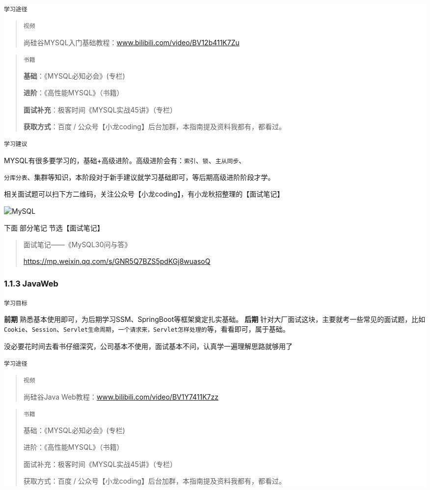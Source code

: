 `学习途径`

> `视频`
>
> 尚硅谷MYSQL入门基础教程：www.bilibili.com/video/BV12b411K7Zu

> `书籍`
>
> **基础**：《MYSQL必知必会》(专栏)
>
> **进阶**：《高性能MYSQL》（书籍）
>
> **面试补充**：极客时间《MYSQL实战45讲》（专栏）
>
> **获取方式**：百度 / 公众号【小龙coding】后台加群，本指南提及资料我都有，都看过。

`学习建议`

MYSQL有很多要学习的，基础+高级进阶。高级进阶会有：`索引`、`锁`、`主从同步`、

`分库分表`、集群等知识，本阶段对于新手建议就学习基础即可，等后期高级进阶阶段才学。

相关面试题可以扫下方二维码，关注公众号【小龙coding】，有小龙秋招整理的【面试笔记】

![MySQL](https://xiaolongcoder.oss-cn-beijing.aliyuncs.com/imgs/Java2Top/java/k202304092159400.png)

下面 部分笔记 节选【面试笔记】

> 面试笔记——《MySQL30问与答》
>
> https://mp.weixin.qq.com/s/GNR5Q7BZS5pdKGj8wuasoQ

### 1.1.3 JavaWeb

`学习目标`

**前期**
熟悉基本使用即可，为后期学习SSM、SpringBoot等框架奠定扎实基础。
**后期**
针对大厂面试这块，主要就考一些常见的面试题，比如`Cookie`、`Session`、`Servlet生命周期`，`一个请求来，Servlet怎样处理的`等，看看即可，属于基础。

没必要花时间去看书仔细深究，公司基本不使用，面试基本不问，认真学一遍理解思路就够用了

`学习途径`

> `视频`
>
> 尚硅谷Java Web教程：www.bilibili.com/video/BV1Y7411K7zz

> `书籍`
>
> 基础：《MYSQL必知必会》(专栏)
>
> 进阶：《高性能MYSQL》（书籍）
>
> 面试补充：极客时间《MYSQL实战45讲》（专栏）
>
> 获取方式：百度 / 公众号【小龙coding】后台加群，本指南提及资料我都有，都看过。

